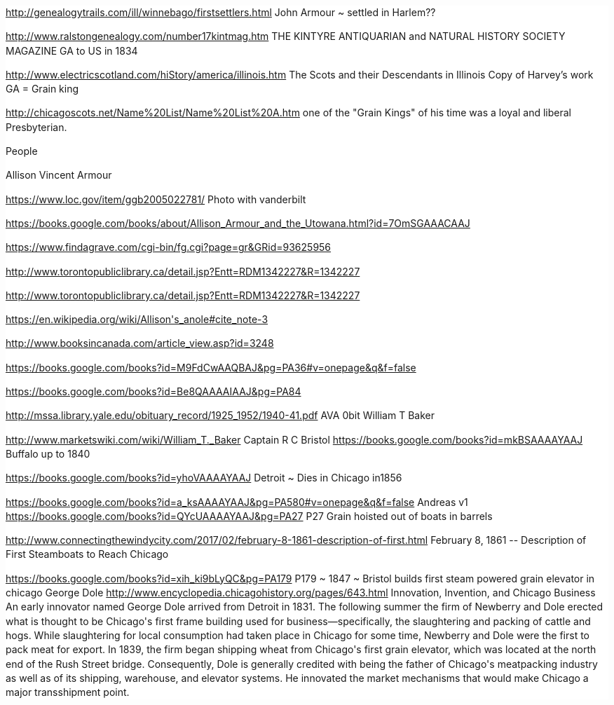 http://genealogytrails.com/ill/winnebago/firstsettlers.html
John Armour ~ settled in Harlem??

http://www.ralstongenealogy.com/number17kintmag.htm
THE KINTYRE ANTIQUARIAN and NATURAL HISTORY SOCIETY MAGAZINE
GA to US in 1834

http://www.electricscotland.com/hiStory/america/illinois.htm
The Scots and their Descendants in Illinois
Copy of Harvey’s work
GA = Grain king

http://chicagoscots.net/Name%20List/Name%20List%20A.htm
one of the "Grain Kings" of his time was a loyal and liberal Presbyterian.

People

Allison Vincent Armour

https://www.loc.gov/item/ggb2005022781/
Photo with vanderbilt

https://books.google.com/books/about/Allison_Armour_and_the_Utowana.html?id=7OmSGAAACAAJ

https://www.findagrave.com/cgi-bin/fg.cgi?page=gr&GRid=93625956

http://www.torontopubliclibrary.ca/detail.jsp?Entt=RDM1342227&R=1342227

http://www.torontopubliclibrary.ca/detail.jsp?Entt=RDM1342227&R=1342227

https://en.wikipedia.org/wiki/Allison's_anole#cite_note-3

http://www.booksincanada.com/article_view.asp?id=3248

https://books.google.com/books?id=M9FdCwAAQBAJ&pg=PA36#v=onepage&q&f=false

https://books.google.com/books?id=Be8QAAAAIAAJ&pg=PA84

http://mssa.library.yale.edu/obituary_record/1925_1952/1940-41.pdf
AVA 0bit
William T Baker

http://www.marketswiki.com/wiki/William_T._Baker
Captain R C Bristol
https://books.google.com/books?id=mkBSAAAAYAAJ
Buffalo up to 1840

https://books.google.com/books?id=yhoVAAAAYAAJ
Detroit ~ Dies in Chicago in1856

https://books.google.com/books?id=a_ksAAAAYAAJ&pg=PA580#v=onepage&q&f=false
Andreas v1
https://books.google.com/books?id=QYcUAAAAYAAJ&pg=PA27
P27 Grain hoisted out of boats in barrels

http://www.connectingthewindycity.com/2017/02/february-8-1861-description-of-first.html
February 8, 1861 -- Description of First Steamboats to Reach Chicago

https://books.google.com/books?id=xih_ki9bLyQC&pg=PA179
P179 ~ 1847 ~ Bristol builds first steam powered grain elevator in chicago
George Dole
http://www.encyclopedia.chicagohistory.org/pages/643.html
Innovation, Invention, and Chicago Business
An early innovator named George Dole arrived from Detroit in 1831. The following summer the firm of Newberry and Dole erected what is thought to be Chicago's first frame building used for business—specifically, the slaughtering and packing of cattle and hogs. While slaughtering for local consumption had taken place in Chicago for some time, Newberry and Dole were the first to pack meat for export. In 1839, the firm began shipping wheat from Chicago's first grain elevator, which was located at the north end of the Rush Street bridge. Consequently, Dole is generally credited with being the father of Chicago's meatpacking industry as well as of its shipping, warehouse, and elevator systems. He innovated the market mechanisms that would make Chicago a major transshipment point.
